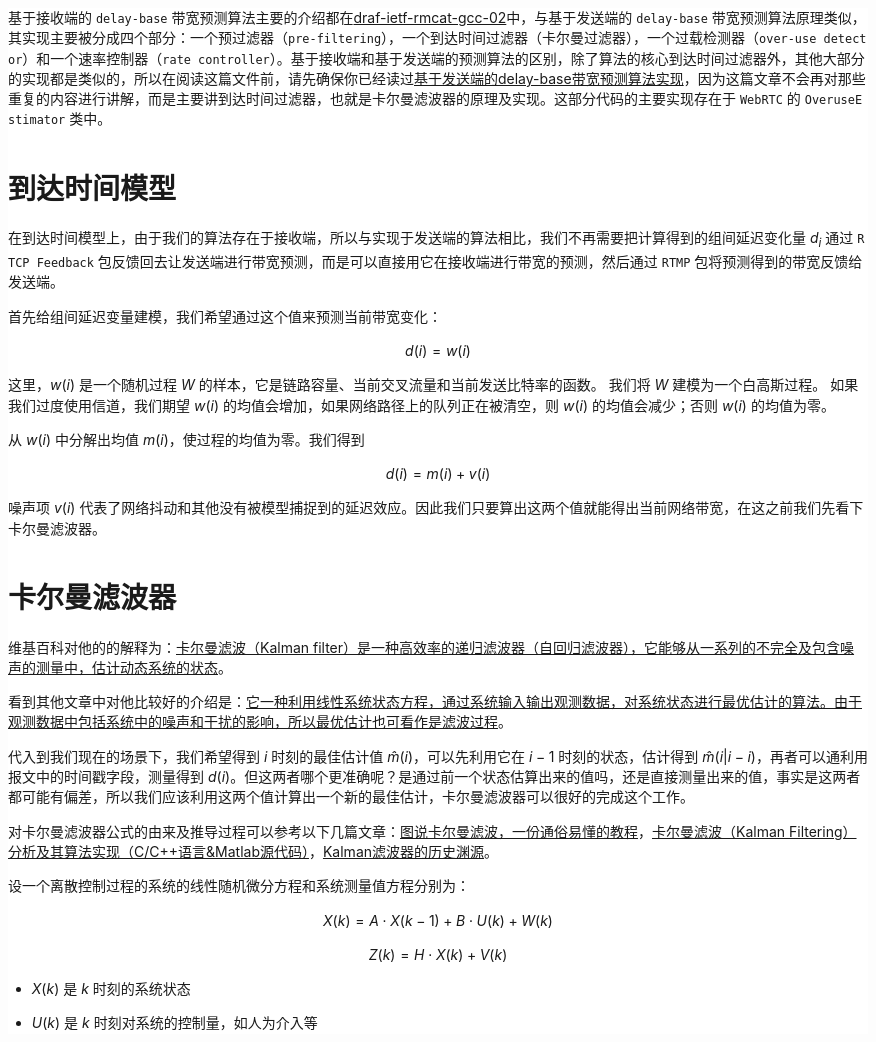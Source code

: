 基于接收端的 `delay-base` 带宽预测算法主要的介绍都在[draf-ietf-rmcat-gcc-02]中，与基于发送端的 `delay-base` 带宽预测算法原理类似，其实现主要被分成四个部分：一个预过滤器（`pre-filtering`），一个到达时间过滤器（卡尔曼过滤器），一个过载检测器（`over-use detector`）和一个速率控制器（`rate controller`）。基于接收端和基于发送端的预测算法的区别，除了算法的核心到达时间过滤器外，其他大部分的实现都是类似的，所以在阅读这篇文件前，请先确保你已经读过[基于发送端的delay-base带宽预测算法实现]，因为这篇文章不会再对那些重复的内容进行讲解，而是主要讲到达时间过滤器，也就是卡尔曼滤波器的原理及实现。这部分代码的主要实现存在于 `WebRTC` 的 `OveruseEstimator` 类中。

# 到达时间模型

在到达时间模型上，由于我们的算法存在于接收端，所以与实现于发送端的算法相比，我们不再需要把计算得到的组间延迟变化量 $d_i$ 通过 `RTCP Feedback` 包反馈回去让发送端进行带宽预测，而是可以直接用它在接收端进行带宽的预测，然后通过 `RTMP` 包将预测得到的带宽反馈给发送端。

首先给组间延迟变量建模，我们希望通过这个值来预测当前带宽变化：

$$d(i) = w(i)$$

这里，$w(i)$ 是一个随机过程 $W$ 的样本，它是链路容量、当前交叉流量和当前发送比特率的函数。 我们将 $W$ 建模为一个白高斯过程。 如果我们过度使用信道，我们期望 $w(i)$ 的均值会增加，如果网络路径上的队列正在被清空，则 $w(i)$ 的均值会减少；否则 $w(i)$ 的均值为零。

从 $w(i)$ 中分解出均值 $m(i)$，使过程的均值为零。我们得到

$$d(i) = m(i) + v(i) \tag{0}$$

噪声项 $v(i)$ 代表了网络抖动和其他没有被模型捕捉到的延迟效应。因此我们只要算出这两个值就能得出当前网络带宽，在这之前我们先看下卡尔曼滤波器。

# 卡尔曼滤波器

维基百科对他的的解释为：[卡尔曼滤波（Kalman filter）是一种高效率的递归滤波器（自回归滤波器），它能够从一系列的不完全及包含噪声的测量中，估计动态系统的状态](https://zh.wikipedia.org/wiki/%E5%8D%A1%E5%B0%94%E6%9B%BC%E6%BB%A4%E6%B3%A2)。

看到其他文章中对他比较好的介绍是：[它一种利用线性系统状态方程，通过系统输入输出观测数据，对系统状态进行最优估计的算法。由于观测数据中包括系统中的噪声和干扰的影响，所以最优估计也可看作是滤波过程](http://www.suanfajun.com/%E5%8D%A1%E5%B0%94%E6%9B%BC%E6%BB%A4%E6%B3%A2%EF%BC%88kalmanfilter%EF%BC%89%E5%88%86%E6%9E%90%E5%8F%8A%E5%85%B6%E7%AE%97%E6%B3%95%E5%AE%9E%E7%8E%B0%EF%BC%88c%E8%AF%AD%E8%A8%80matlab%EF%BC%89.html)。

代入到我们现在的场景下，我们希望得到 $i$ 时刻的最佳估计值 $\hat{m}(i)$，可以先利用它在 $i-1$ 时刻的状态，估计得到 $\hat{m}(i|i-i)$，再者可以通利用报文中的时间戳字段，测量得到 $d(i)$。但这两者哪个更准确呢？是通过前一个状态估算出来的值吗，还是直接测量出来的值，事实是这两者都可能有偏差，所以我们应该利用这两个值计算出一个新的最佳估计，卡尔曼滤波器可以很好的完成这个工作。

对卡尔曼滤波器公式的由来及推导过程可以参考以下几篇文章：[图说卡尔曼滤波，一份通俗易懂的教程](https://zhuanlan.zhihu.com/p/39912633)，[卡尔曼滤波（Kalman Filtering）分析及其算法实现（C/C++语言&Matlab源代码）](http://www.suanfajun.com/%E5%8D%A1%E5%B0%94%E6%9B%BC%E6%BB%A4%E6%B3%A2%EF%BC%88kalmanfilter%EF%BC%89%E5%88%86%E6%9E%90%E5%8F%8A%E5%85%B6%E7%AE%97%E6%B3%95%E5%AE%9E%E7%8E%B0%EF%BC%88c%E8%AF%AD%E8%A8%80matlab%EF%BC%89.html)，[Kalman滤波器的历史渊源](https://www.cnblogs.com/zhoug2020/p/8376509.html)。

设一个离散控制过程的系统的线性随机微分方程和系统测量值方程分别为：

$$
X(k) = A \cdot X(k-1) + B \cdot U(k) + W(k) \tag{1}
$$

$$
Z(k) = H \cdot X(k) + V(k) \tag{2}
$$

- $X(k)$ 是 $k$ 时刻的系统状态

- $U(k)$ 是 $k$ 时刻对系统的控制量，如人为介入等


[draf-ietf-rmcat-gcc-02]: https://tools.ietf.org/html/draft-ietf-rmcat-gcc-02
[基于发送端的delay-base带宽预测算法实现]: delay_based_bandwith_estimator.md